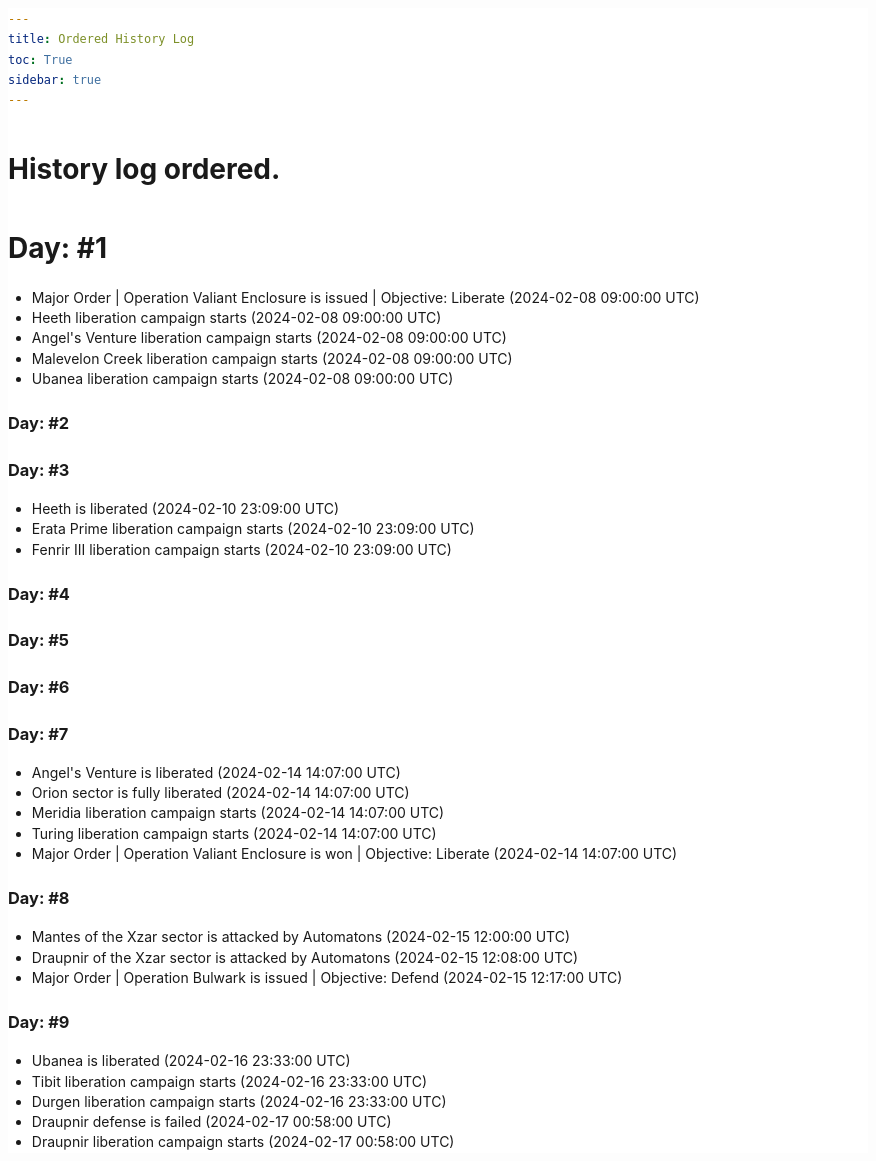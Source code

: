 ```yaml
---
title: Ordered History Log
toc: True
sidebar: true
---
```

# History log ordered.




# Day: #1
- Major Order | Operation Valiant Enclosure is issued | Objective: Liberate (2024-02-08 09:00:00 UTC)
- Heeth liberation campaign starts (2024-02-08 09:00:00 UTC)
- Angel's Venture liberation campaign starts (2024-02-08 09:00:00 UTC)
- Malevelon Creek liberation campaign starts (2024-02-08 09:00:00 UTC)
- Ubanea liberation campaign starts (2024-02-08 09:00:00 UTC)

### Day: #2

### Day: #3
- Heeth is liberated (2024-02-10 23:09:00 UTC)
- Erata Prime liberation campaign starts (2024-02-10 23:09:00 UTC)
- Fenrir III liberation campaign starts (2024-02-10 23:09:00 UTC)

### Day: #4

### Day: #5

### Day: #6

### Day: #7
- Angel's Venture is liberated (2024-02-14 14:07:00 UTC)
- Orion sector is fully liberated (2024-02-14 14:07:00 UTC)
- Meridia liberation campaign starts (2024-02-14 14:07:00 UTC)
- Turing liberation campaign starts (2024-02-14 14:07:00 UTC)
- Major Order | Operation Valiant Enclosure is won | Objective: Liberate (2024-02-14 14:07:00 UTC)

### Day: #8
- Mantes of the Xzar sector is attacked by Automatons (2024-02-15 12:00:00 UTC)
- Draupnir of the Xzar sector is attacked by Automatons (2024-02-15 12:08:00 UTC)
- Major Order | Operation Bulwark is issued | Objective: Defend (2024-02-15 12:17:00 UTC)

### Day: #9
- Ubanea is liberated (2024-02-16 23:33:00 UTC)
- Tibit liberation campaign starts (2024-02-16 23:33:00 UTC)
- Durgen liberation campaign starts (2024-02-16 23:33:00 UTC)
- Draupnir defense is failed (2024-02-17 00:58:00 UTC)
- Draupnir liberation campaign starts (2024-02-17 00:58:00 UTC)
